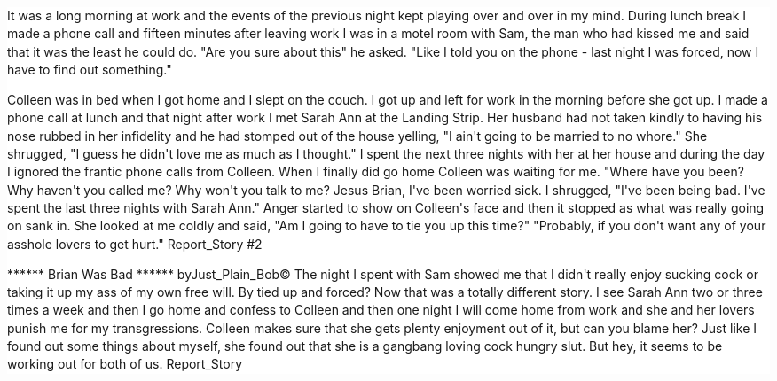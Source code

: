  It was a long morning at work and the events of the previous night kept playing over and over in my mind. During lunch break I made a phone call and fifteen minutes after leaving work I was in a motel room with Sam, the man who had kissed me and said that it was the least he could do. "Are you sure about this" he asked. "Like I told you on the phone - last night I was forced, now I have to find out something." 

 Colleen was in bed when I got home and I slept on the couch. I got up and left for work in the morning before she got up. I made a phone call at lunch and that night after work I met Sarah Ann at the Landing Strip. Her husband had not taken kindly to having his nose rubbed in her infidelity and he had stomped out of the house yelling, "I ain't going to be married to no whore." She shrugged, "I guess he didn't love me as much as I thought." I spent the next three nights with her at her house and during the day I ignored the frantic phone calls from Colleen. When I finally did go home Colleen was waiting for me. "Where have you been? Why haven't you called me? Why won't you talk to me? Jesus Brian, I've been worried sick. I shrugged, "I've been being bad. I've spent the last three nights with Sarah Ann." Anger started to show on Colleen's face and then it stopped as what was really going on sank in. She looked at me coldly and said, "Am I going to have to tie you up this time?" "Probably, if you don't want any of your asshole lovers to get hurt." Report_Story #2 

 

 ****** Brian Was Bad ****** byJust_Plain_Bob© The night I spent with Sam showed me that I didn't really enjoy sucking cock or taking it up my ass of my own free will. By tied up and forced? Now that was a totally different story. I see Sarah Ann two or three times a week and then I go home and confess to Colleen and then one night I will come home from work and she and her lovers punish me for my transgressions. Colleen makes sure that she gets plenty enjoyment out of it, but can you blame her? Just like I found out some things about myself, she found out that she is a gangbang loving cock hungry slut. But hey, it seems to be working out for both of us. Report_Story 